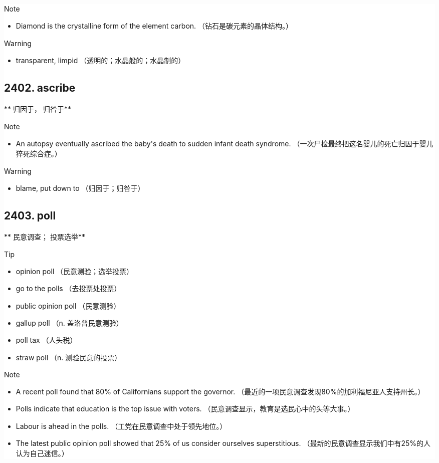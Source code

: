 > [!NOTE]
>
> - Diamond is the crystalline form of the element carbon. （钻石是碳元素的晶体结构。）
>

> [!WARNING]
>
> - transparent, limpid （透明的；水晶般的；水晶制的）
>

## 2402. ascribe

** 归因于， 归咎于**

> [!NOTE]
>
> - An autopsy eventually ascribed the baby's death to sudden infant death syndrome. （一次尸检最终把这名婴儿的死亡归因于婴儿猝死综合症。）
>

> [!WARNING]
>
> - blame, put down to （归因于；归咎于）
>

## 2403. poll

** 民意调查； 投票选举**

> [!TIP]
>
> - opinion poll （民意测验；选举投票）
>
> - go to the polls （去投票处投票）
>
> - public opinion poll （民意测验）
>
> - gallup poll （n. 盖洛普民意测验）
>
> - poll tax （人头税）
>
> - straw poll （n. 测验民意的投票）
>

> [!NOTE]
>
> - A recent poll found that 80% of Californians support the governor. （最近的一项民意调查发现80%的加利福尼亚人支持州长。）
>
> - Polls indicate that education is the top issue with voters. （民意调查显示，教育是选民心中的头等大事。）
>
> - Labour is ahead in the polls. （工党在民意调查中处于领先地位。）
>
> - The latest public opinion poll showed that 25% of us consider ourselves superstitious. （最新的民意调查显示我们中有25%的人认为自己迷信。）
>
